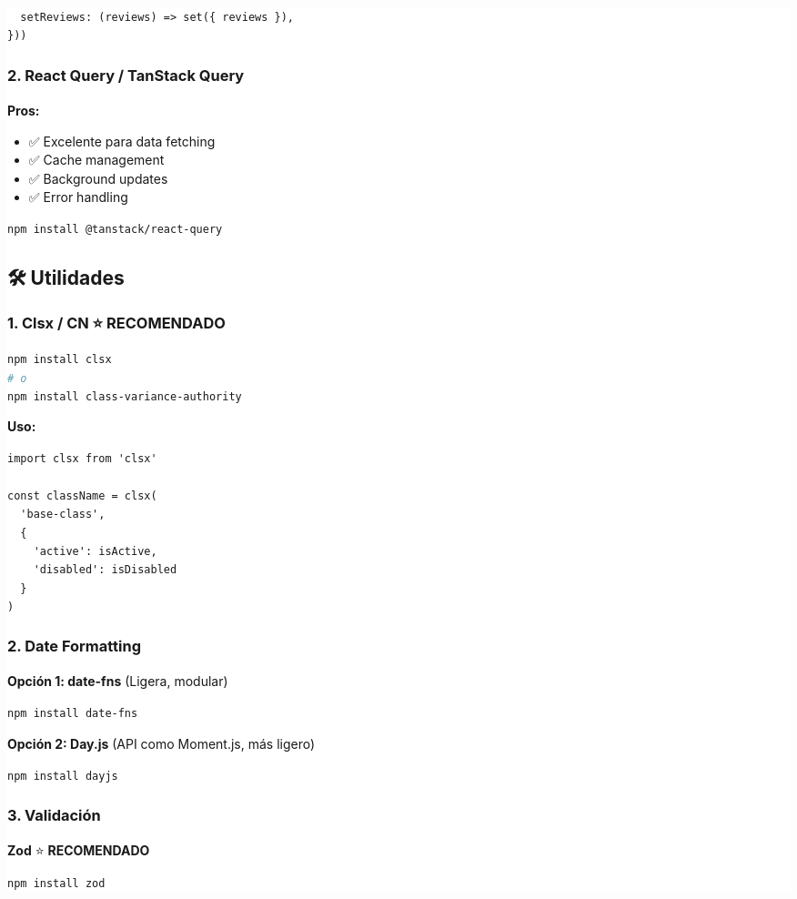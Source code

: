 ```tsx
  setReviews: (reviews) => set({ reviews }),
}))
```

### 2. React Query / TanStack Query

**Pros:**
- ✅ Excelente para data fetching
- ✅ Cache management
- ✅ Background updates
- ✅ Error handling

```bash
npm install @tanstack/react-query
```

## 🛠️ Utilidades

### 1. Clsx / CN ⭐ **RECOMENDADO**

```bash
npm install clsx
# o
npm install class-variance-authority
```

**Uso:**
```tsx
import clsx from 'clsx'

const className = clsx(
  'base-class',
  {
    'active': isActive,
    'disabled': isDisabled
  }
)
```

### 2. Date Formatting

**Opción 1: date-fns** (Ligera, modular)
```bash
npm install date-fns
```

**Opción 2: Day.js** (API como Moment.js, más ligero)
```bash
npm install dayjs
```

### 3. Validación

**Zod** ⭐ **RECOMENDADO**
```bash
npm install zod
```
